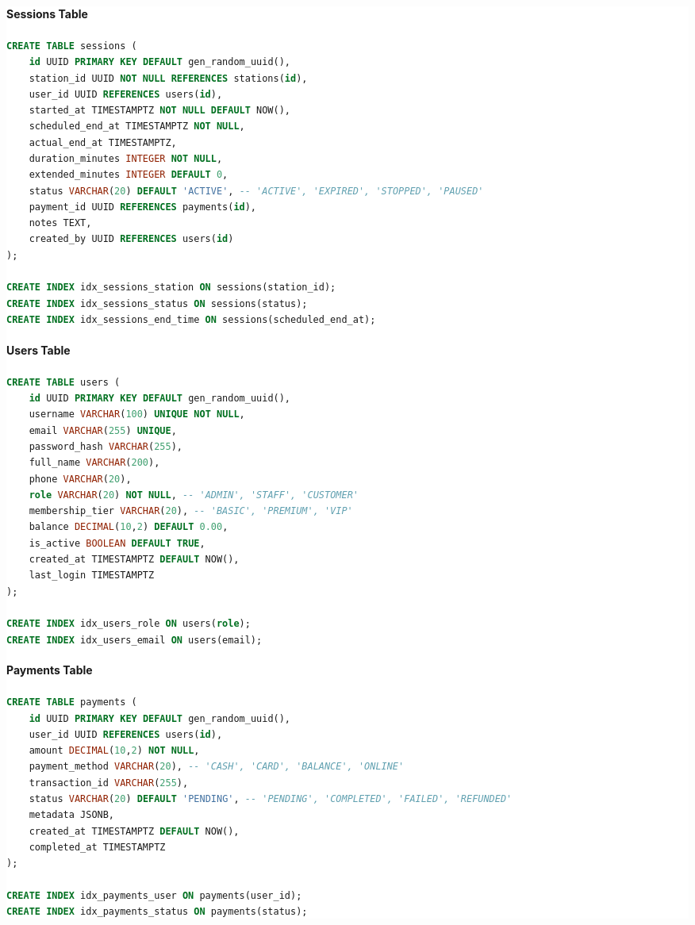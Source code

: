 #### Sessions Table
```sql
CREATE TABLE sessions (
    id UUID PRIMARY KEY DEFAULT gen_random_uuid(),
    station_id UUID NOT NULL REFERENCES stations(id),
    user_id UUID REFERENCES users(id),
    started_at TIMESTAMPTZ NOT NULL DEFAULT NOW(),
    scheduled_end_at TIMESTAMPTZ NOT NULL,
    actual_end_at TIMESTAMPTZ,
    duration_minutes INTEGER NOT NULL,
    extended_minutes INTEGER DEFAULT 0,
    status VARCHAR(20) DEFAULT 'ACTIVE', -- 'ACTIVE', 'EXPIRED', 'STOPPED', 'PAUSED'
    payment_id UUID REFERENCES payments(id),
    notes TEXT,
    created_by UUID REFERENCES users(id)
);

CREATE INDEX idx_sessions_station ON sessions(station_id);
CREATE INDEX idx_sessions_status ON sessions(status);
CREATE INDEX idx_sessions_end_time ON sessions(scheduled_end_at);
```

#### Users Table
```sql
CREATE TABLE users (
    id UUID PRIMARY KEY DEFAULT gen_random_uuid(),
    username VARCHAR(100) UNIQUE NOT NULL,
    email VARCHAR(255) UNIQUE,
    password_hash VARCHAR(255),
    full_name VARCHAR(200),
    phone VARCHAR(20),
    role VARCHAR(20) NOT NULL, -- 'ADMIN', 'STAFF', 'CUSTOMER'
    membership_tier VARCHAR(20), -- 'BASIC', 'PREMIUM', 'VIP'
    balance DECIMAL(10,2) DEFAULT 0.00,
    is_active BOOLEAN DEFAULT TRUE,
    created_at TIMESTAMPTZ DEFAULT NOW(),
    last_login TIMESTAMPTZ
);

CREATE INDEX idx_users_role ON users(role);
CREATE INDEX idx_users_email ON users(email);
```

#### Payments Table
```sql
CREATE TABLE payments (
    id UUID PRIMARY KEY DEFAULT gen_random_uuid(),
    user_id UUID REFERENCES users(id),
    amount DECIMAL(10,2) NOT NULL,
    payment_method VARCHAR(20), -- 'CASH', 'CARD', 'BALANCE', 'ONLINE'
    transaction_id VARCHAR(255),
    status VARCHAR(20) DEFAULT 'PENDING', -- 'PENDING', 'COMPLETED', 'FAILED', 'REFUNDED'
    metadata JSONB,
    created_at TIMESTAMPTZ DEFAULT NOW(),
    completed_at TIMESTAMPTZ
);

CREATE INDEX idx_payments_user ON payments(user_id);
CREATE INDEX idx_payments_status ON payments(status);
```
